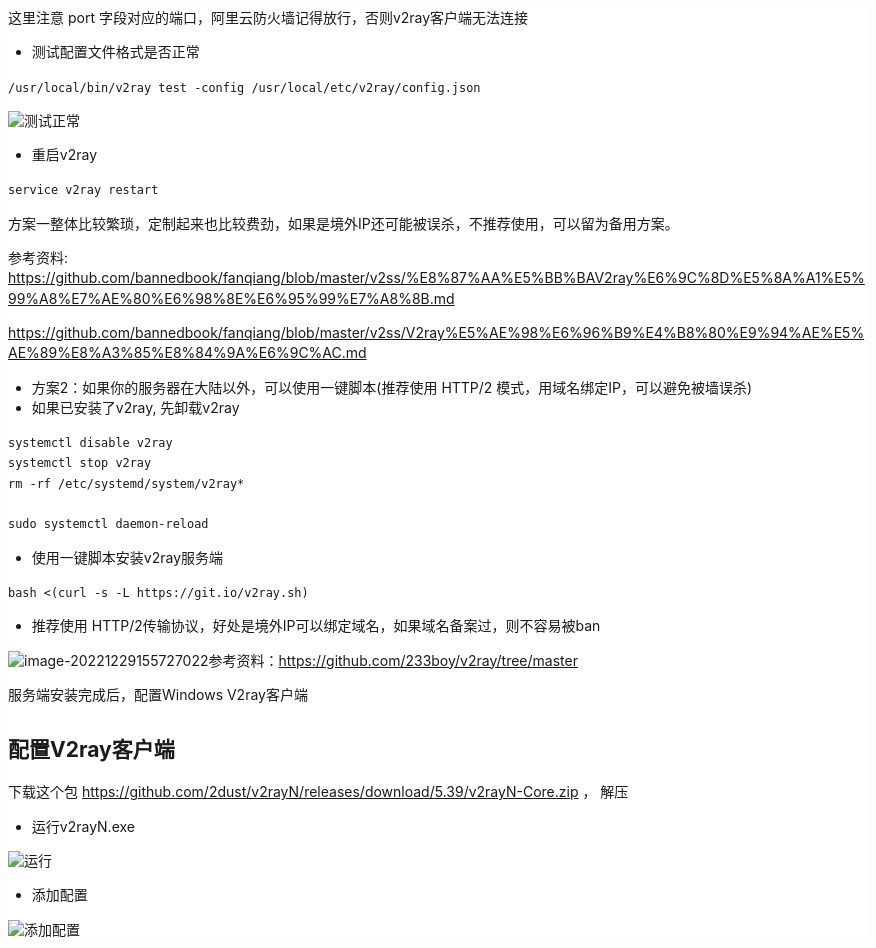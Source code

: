 这里注意 port 字段对应的端口，阿里云防火墙记得放行，否则v2ray客户端无法连接

- 测试配置文件格式是否正常

```
/usr/local/bin/v2ray test -config /usr/local/etc/v2ray/config.json
```
![测试正常](https://cdn.fangyuanxiaozhan.com/assets/1672119351028JEsAeAeN.png)

- 重启v2ray

```
service v2ray restart
```

方案一整体比较繁琐，定制起来也比较费劲，如果是境外IP还可能被误杀，不推荐使用，可以留为备用方案。

参考资料: https://github.com/bannedbook/fanqiang/blob/master/v2ss/%E8%87%AA%E5%BB%BAV2ray%E6%9C%8D%E5%8A%A1%E5%99%A8%E7%AE%80%E6%98%8E%E6%95%99%E7%A8%8B.md 

https://github.com/bannedbook/fanqiang/blob/master/v2ss/V2ray%E5%AE%98%E6%96%B9%E4%B8%80%E9%94%AE%E5%AE%89%E8%A3%85%E8%84%9A%E6%9C%AC.md

- 方案2：如果你的服务器在大陆以外，可以使用一键脚本(推荐使用 HTTP/2 模式，用域名绑定IP，可以避免被墙误杀)
- 如果已安装了v2ray, 先卸载v2ray

```
systemctl disable v2ray
systemctl stop v2ray
rm -rf /etc/systemd/system/v2ray*

sudo systemctl daemon-reload
```

- 使用一键脚本安装v2ray服务端

```
bash <(curl -s -L https://git.io/v2ray.sh)
```

- 推荐使用 HTTP/2传输协议，好处是境外IP可以绑定域名，如果域名备案过，则不容易被ban

![image-20221229155727022](https://cdn.fangyuanxiaozhan.com/assets/1672300647931aDnArGHf.png)参考资料：https://github.com/233boy/v2ray/tree/master




服务端安装完成后，配置Windows V2ray客户端

## 配置V2ray客户端


下载这个包 https://github.com/2dust/v2rayN/releases/download/5.39/v2rayN-Core.zip ， 解压

- 运行v2rayN.exe

![运行](https://cdn.fangyuanxiaozhan.com/assets/1672119351184MHfJFmpf.png)

- 添加配置

![添加配置](https://cdn.fangyuanxiaozhan.com/assets/1672119351275Pps0ssXX.png)
